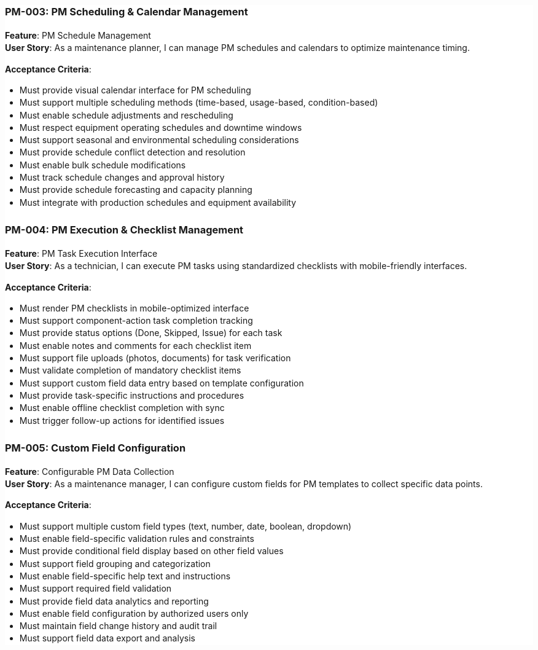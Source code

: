 ### PM-003: PM Scheduling & Calendar Management

**Feature**: PM Schedule Management  
**User Story**: As a maintenance planner, I can manage PM schedules and calendars to optimize
maintenance timing.

**Acceptance Criteria**:

- Must provide visual calendar interface for PM scheduling
- Must support multiple scheduling methods (time-based, usage-based, condition-based)
- Must enable schedule adjustments and rescheduling
- Must respect equipment operating schedules and downtime windows
- Must support seasonal and environmental scheduling considerations
- Must provide schedule conflict detection and resolution
- Must enable bulk schedule modifications
- Must track schedule changes and approval history
- Must provide schedule forecasting and capacity planning
- Must integrate with production schedules and equipment availability

### PM-004: PM Execution & Checklist Management

**Feature**: PM Task Execution Interface  
**User Story**: As a technician, I can execute PM tasks using standardized checklists with
mobile-friendly interfaces.

**Acceptance Criteria**:

- Must render PM checklists in mobile-optimized interface
- Must support component-action task completion tracking
- Must provide status options (Done, Skipped, Issue) for each task
- Must enable notes and comments for each checklist item
- Must support file uploads (photos, documents) for task verification
- Must validate completion of mandatory checklist items
- Must support custom field data entry based on template configuration
- Must provide task-specific instructions and procedures
- Must enable offline checklist completion with sync
- Must trigger follow-up actions for identified issues

### PM-005: Custom Field Configuration

**Feature**: Configurable PM Data Collection  
**User Story**: As a maintenance manager, I can configure custom fields for PM templates to collect
specific data points.

**Acceptance Criteria**:

- Must support multiple custom field types (text, number, date, boolean, dropdown)
- Must enable field-specific validation rules and constraints
- Must provide conditional field display based on other field values
- Must support field grouping and categorization
- Must enable field-specific help text and instructions
- Must support required field validation
- Must provide field data analytics and reporting
- Must enable field configuration by authorized users only
- Must maintain field change history and audit trail
- Must support field data export and analysis
